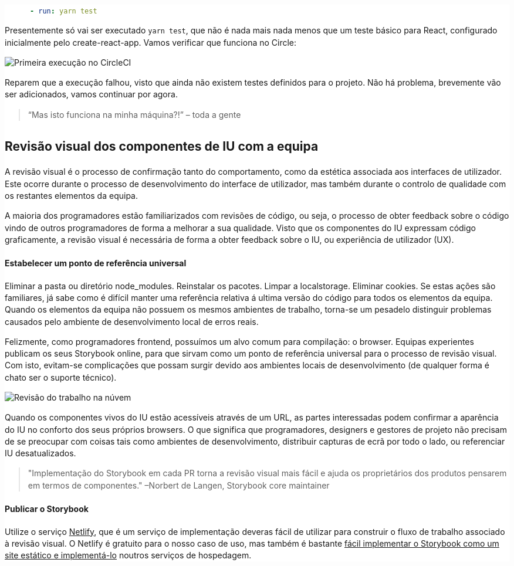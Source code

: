 ```yml
      - run: yarn test
```

Presentemente só vai ser executado `yarn test`, que não é nada mais nada menos que um teste básico para React, configurado inicialmente pelo create-react-app. Vamos verificar que funciona no Circle:

![Primeira execução no CircleCI](/design-systems-for-developers/circleci-first-build.png)

Reparem que a execução falhou, visto que ainda não existem testes definidos para o projeto. Não há problema, brevemente vão ser adicionados, vamos continuar por agora.

> “Mas isto funciona na minha máquina?!” – toda a gente

## Revisão visual dos componentes de IU com a equipa

A revisão visual é o processo de confirmação tanto do comportamento, como da estética associada aos interfaces de utilizador. Este ocorre durante o processo de desenvolvimento do interface de utilizador, mas também durante o controlo de qualidade com os restantes elementos da equipa.

A maioria dos programadores estão familiarizados com revisões de código, ou seja, o processo de obter feedback sobre o código vindo de outros programadores de forma a melhorar a sua qualidade. Visto que os componentes do IU expressam código graficamente, a revisão visual é necessária de forma a obter feedback sobre o IU, ou experiência de utilizador (UX).

#### Estabelecer um ponto de referência universal

Eliminar a pasta ou diretório node_modules. Reinstalar os pacotes. Limpar a localstorage. Eliminar cookies. Se estas ações são familiares, já sabe como é difícil manter uma referência relativa á ultima versão do código para todos os elementos da equipa. Quando os elementos da equipa não possuem os mesmos ambientes de trabalho, torna-se um pesadelo distinguir problemas causados pelo ambiente de desenvolvimento local de erros reais.

Felizmente, como programadores frontend, possuímos um alvo comum para compilação: o browser. Equipas experientes publicam os seus Storybook online, para que sirvam como um ponto de referência universal para o processo de revisão visual. Com isto, evitam-se complicações que possam surgir devido aos ambientes locais de desenvolvimento (de qualquer forma é chato ser o suporte técnico).

![Revisão do trabalho na núvem](/design-systems-for-developers/design-system-visual-review.jpg)

Quando os componentes vivos do IU estão acessíveis através de um URL, as partes interessadas podem confirmar a aparência do IU no conforto dos seus próprios browsers. O que significa que programadores, designers e gestores de projeto não precisam de se preocupar com coisas tais como ambientes de desenvolvimento, distribuir capturas de ecrã por todo o lado, ou referenciar IU desatualizados.

> "Implementação do Storybook em cada PR torna a revisão visual mais fácil e ajuda os proprietários dos produtos pensarem em termos de componentes." –Norbert de Langen, Storybook core maintainer

#### Publicar o Storybook

Utilize o serviço [Netlify](http://netlify.com), que é um serviço de implementação deveras fácil de utilizar para construir o fluxo de trabalho associado à revisão visual. O Netlify é gratuito para o nosso caso de uso, mas também é bastante [fácil implementar o Storybook como um site estático e implementá-lo](https://storybook.js.org/docs/basics/exporting-storybook/) noutros serviços de hospedagem.

